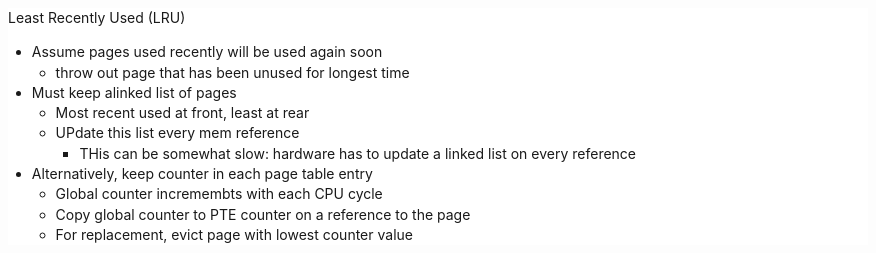 Least Recently Used (LRU)

* Assume pages used recently will be used again soon
	* throw out page that has been unused for longest time
* Must keep alinked list of pages
	* Most recent used at front, least at rear
	* UPdate this list every mem reference
		* THis can be somewhat slow: hardware has to update a linked list on every reference
* Alternatively, keep counter in each page table entry
	* Global counter incremembts with each CPU cycle
	* Copy global counter to PTE counter on a reference to the page
	* For replacement, evict page with lowest counter value
